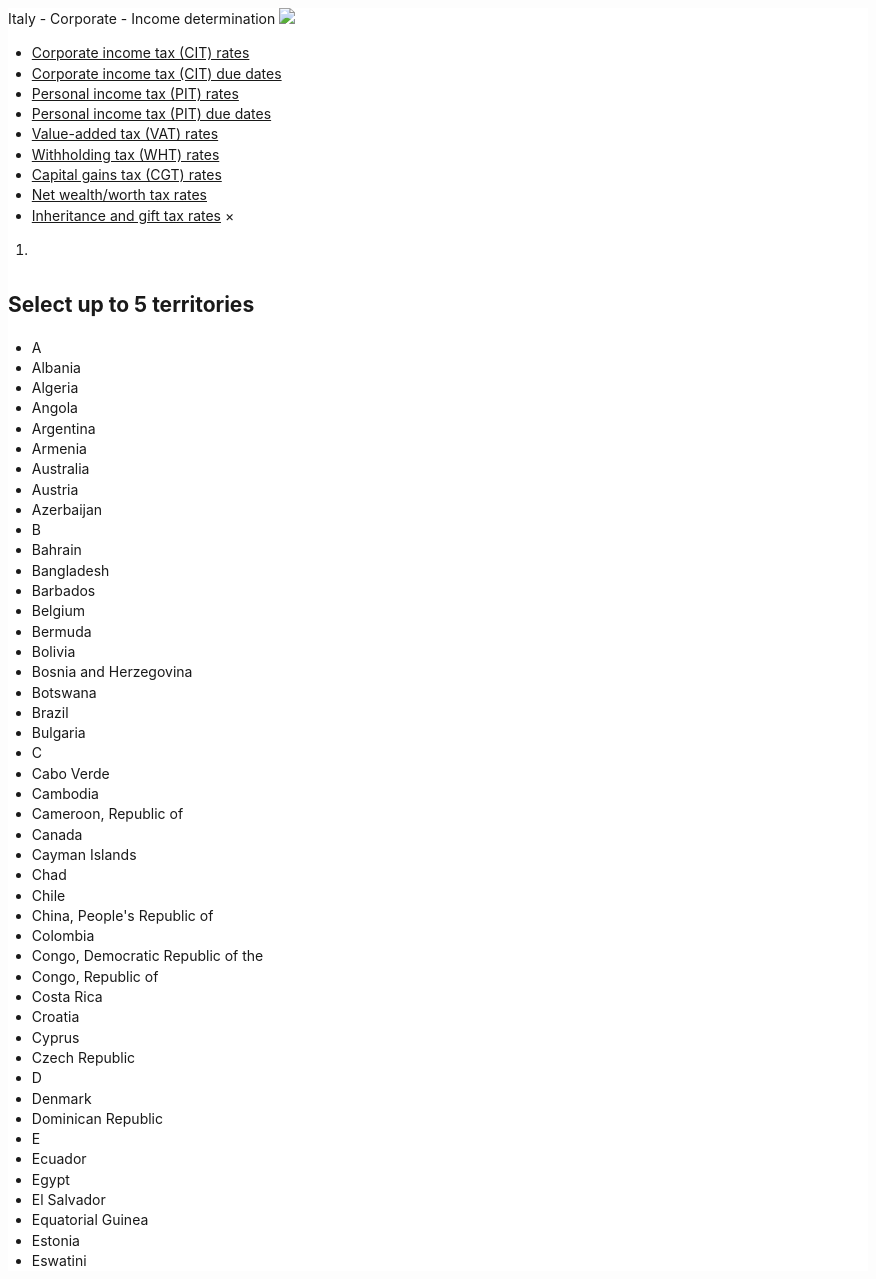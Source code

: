 Italy - Corporate - Income determination
[![](-/media/world-wide-tax-summaries/dev/new-pwclogo.ashx%3Frev=857d31d9188a45cb89c2a139fca9bbc2&revision=857d31d9-188a-45cb-89c2-a139fca9bbc2&hash=185803B13B63A76ED59B9489B23256389302FCC5)](index.html)
+ [Corporate income tax (CIT) rates](quick-charts/corporate-income-tax-cit-rates.html)
+ [Corporate income tax (CIT) due dates](quick-charts/corporate-income-tax-cit-due-dates.html)
+ [Personal income tax (PIT) rates](quick-charts/personal-income-tax-pit-rates.html)
+ [Personal income tax (PIT) due dates](quick-charts/personal-income-tax-pit-due-dates.html)
+ [Value-added tax (VAT) rates](quick-charts/value-added-tax-vat-rates.html)
+ [Withholding tax (WHT) rates](quick-charts/withholding-tax-wht-rates.html)
+ [Capital gains tax (CGT) rates](quick-charts/capital-gains-tax-cgt-rates.html)
+ [Net wealth/worth tax rates](quick-charts/net-wealth-worth-tax-rates.html)
+ [Inheritance and gift tax rates](quick-charts/inheritance-and-gift-tax-rates.html)
×
1.
## Select up to 5 territories
* A
* Albania
* Algeria
* Angola
* Argentina
* Armenia
* Australia
* Austria
* Azerbaijan
* B
* Bahrain
* Bangladesh
* Barbados
* Belgium
* Bermuda
* Bolivia
* Bosnia and Herzegovina
* Botswana
* Brazil
* Bulgaria
* C
* Cabo Verde
* Cambodia
* Cameroon, Republic of
* Canada
* Cayman Islands
* Chad
* Chile
* China, People's Republic of
* Colombia
* Congo, Democratic Republic of the
* Congo, Republic of
* Costa Rica
* Croatia
* Cyprus
* Czech Republic
* D
* Denmark
* Dominican Republic
* E
* Ecuador
* Egypt
* El Salvador
* Equatorial Guinea
* Estonia
* Eswatini